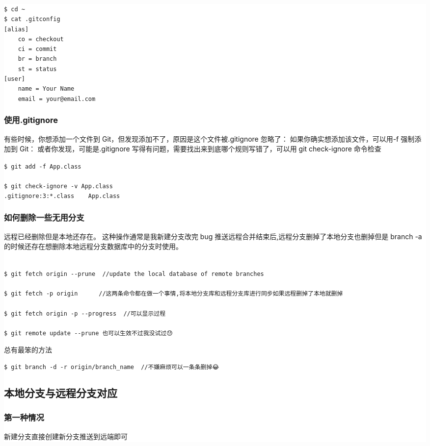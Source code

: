 ```
$ cd ~
$ cat .gitconfig
[alias]
    co = checkout
    ci = commit
    br = branch
    st = status
[user]
    name = Your Name
    email = your@email.com
```

### 使用.gitignore

有些时候，你想添加一个文件到 Git，但发现添加不了，原因是这个文件被.gitignore 忽略了：
如果你确实想添加该文件，可以用-f 强制添加到 Git：
或者你发现，可能是.gitignore 写得有问题，需要找出来到底哪个规则写错了，可以用 git check-ignore 命令检查

```
$ git add -f App.class

$ git check-ignore -v App.class
.gitignore:3:*.class    App.class
```

### 如何删除一些无用分支

远程已经删除但是本地还存在。
这种操作通常是我新建分支改完 bug 推送远程合并结束后,远程分支删掉了本地分支也删掉但是 branch -a 的时候还存在想删除本地远程分支数据库中的分支时使用。

```

$ git fetch origin --prune  //update the local database of remote branches

$ git fetch -p origin      //这两条命令都在做一个事情,将本地分支库和远程分支库进行同步如果远程删掉了本地就删掉

$ git fetch origin -p --progress  //可以显示过程

$ git remote update --prune 也可以生效不过我没试过😓

```

总有最笨的方法

```
$ git branch -d -r origin/branch_name  //不嫌麻烦可以一条条删掉😂
```

## 本地分支与远程分支对应

### 第一种情况

新建分支直接创建新分支推送到远端即可
